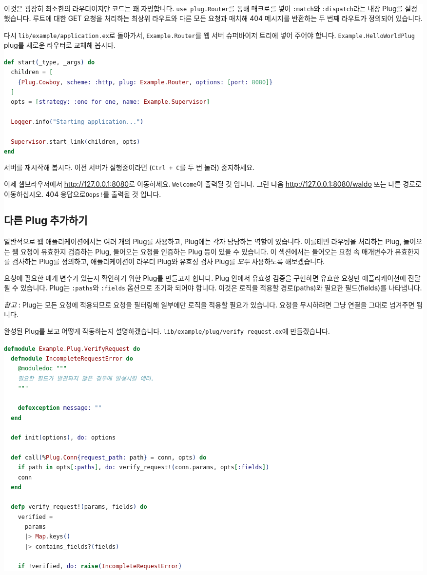 이것은 굉장히 최소한의 라우터이지만 코드는 꽤 자명합니다.
`use plug.Router`를 통해 매크로를 넣어 `:match`와 `:dispatch`라는 내장 Plug를 설정했습니다.
루트에 대한 GET 요청을 처리하는 최상위 라우트와 다른 모든 요청과 매치해 404 메시지를 반환하는 두 번째 라우트가 정의되어 있습니다.

다시 `lib/example/application.ex`로 돌아가서, `Example.Router`를 웹 서버 슈퍼바이저 트리에 넣어 주어야 합니다.
`Example.HelloWorldPlug` plug를 새로운 라우터로 교체해 봅시다.

```elixir
def start(_type, _args) do
  children = [
    {Plug.Cowboy, scheme: :http, plug: Example.Router, options: [port: 8080]}
  ]
  opts = [strategy: :one_for_one, name: Example.Supervisor]

  Logger.info("Starting application...")

  Supervisor.start_link(children, opts)
end
```

서버를 재시작해 봅시다. 이전 서버가 실행중이라면 (`Ctrl + C`를 두 번 눌러) 중지하세요.

이제 췝브라우저에서 <http://127.0.0.1:8080>로 이동하세요.
`Welcome`이 출력될 것 입니다.
그런 다음 <http://127.0.0.1:8080/waldo> 또는 다른 경로로 이동하십시오.
404 응답으로`Oops!`를 출력될 것 입니다.

## 다른 Plug 추가하기

일반적으로 웹 애플리케이션에서는 여러 개의 Plug를 사용하고, Plug에는 각자 담당하는 역할이 있습니다.
이를테면 라우팅을 처리하는 Plug, 들어오는 웹 요청이 유효한지 검증하는 Plug, 들어오는 요청을 인증하는 Plug 등이 있을 수 있습니다.
이 섹션에서는 들어오는 요청 속 매개변수가 유효한지를 검사하는 Plug를 정의하고, 애플리케이션이 라우터 Plug와 유효성 검사 Plug를 _모두_ 사용하도록 해보겠습니다.

요청에 필요한 매개 변수가 있는지 확인하기 위한 Plug를 만들고자 합니다.
Plug 안에서 유효성 검증을 구현하면 유효한 요청만 애플리케이션에 전달될 수 있습니다.
Plug는 `:paths`와 `:fields` 옵션으로 초기화 되어야 합니다.
이것은 로직을 적용할 경로(paths)와 필요한 필드(fields)를 나타냅니다.

_참고_ : Plug는 모든 요청에 적용되므로 요청을 필터링해 일부에만 로직을 적용할 필요가 있습니다.
요청을 무시하려면 그냥 연결을 그대로 넘겨주면 됩니다.

완성된 Plug를 보고 어떻게 작동하는지 설명하겠습니다.
`lib/example/plug/verify_request.ex`에 만들겠습니다.

```elixir
defmodule Example.Plug.VerifyRequest do
  defmodule IncompleteRequestError do
    @moduledoc """
    필요한 필드가 발견되지 않은 경우에 발생시킬 에러.
    """

    defexception message: ""
  end

  def init(options), do: options

  def call(%Plug.Conn{request_path: path} = conn, opts) do
    if path in opts[:paths], do: verify_request!(conn.params, opts[:fields])
    conn
  end

  defp verify_request!(params, fields) do
    verified =
      params
      |> Map.keys()
      |> contains_fields?(fields)

    if !verified, do: raise(IncompleteRequestError)
```
